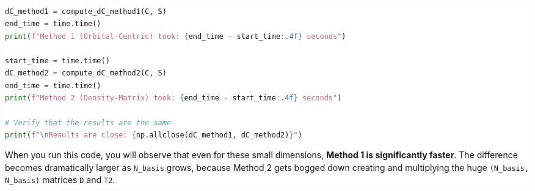 ```python
dC_method1 = compute_dC_method1(C, S)
end_time = time.time()
print(f"Method 1 (Orbital-Centric) took: {end_time - start_time:.4f} seconds")

start_time = time.time()
dC_method2 = compute_dC_method2(C, S)
end_time = time.time()
print(f"Method 2 (Density-Matrix) took: {end_time - start_time:.4f} seconds")

# Verify that the results are the same
print(f"\nResults are close: {np.allclose(dC_method1, dC_method2)}")
```

When you run this code, you will observe that even for these small dimensions, **Method 1 is significantly faster**. The difference becomes dramatically larger as `N_basis` grows, because Method 2 gets bogged down creating and multiplying the huge `(N_basis, N_basis)` matrices `D` and `T2`.